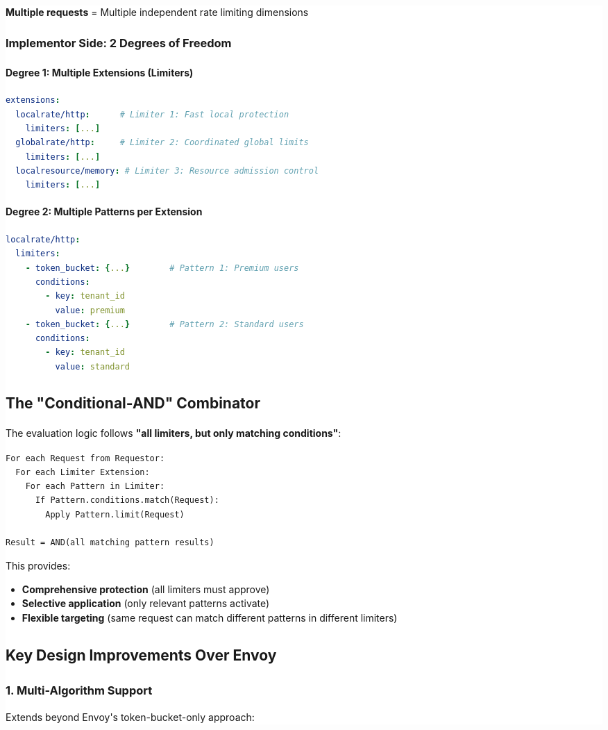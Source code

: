**Multiple requests** = Multiple independent rate limiting dimensions

### **Implementor Side: 2 Degrees of Freedom**

#### **Degree 1: Multiple Extensions (Limiters)**
```yaml
extensions:
  localrate/http:      # Limiter 1: Fast local protection
    limiters: [...]
  globalrate/http:     # Limiter 2: Coordinated global limits  
    limiters: [...]
  localresource/memory: # Limiter 3: Resource admission control
    limiters: [...]
```

#### **Degree 2: Multiple Patterns per Extension**
```yaml
localrate/http:
  limiters:
    - token_bucket: {...}        # Pattern 1: Premium users
      conditions:
        - key: tenant_id
          value: premium
    - token_bucket: {...}        # Pattern 2: Standard users
      conditions:
        - key: tenant_id  
          value: standard
```

## The "Conditional-AND" Combinator

The evaluation logic follows **"all limiters, but only matching conditions"**:

```
For each Request from Requestor:
  For each Limiter Extension:
    For each Pattern in Limiter:
      If Pattern.conditions.match(Request):
        Apply Pattern.limit(Request)
        
Result = AND(all matching pattern results)
```

This provides:
- **Comprehensive protection** (all limiters must approve)
- **Selective application** (only relevant patterns activate)
- **Flexible targeting** (same request can match different patterns in different limiters)

## Key Design Improvements Over Envoy

### 1. **Multi-Algorithm Support**
Extends beyond Envoy's token-bucket-only approach:

